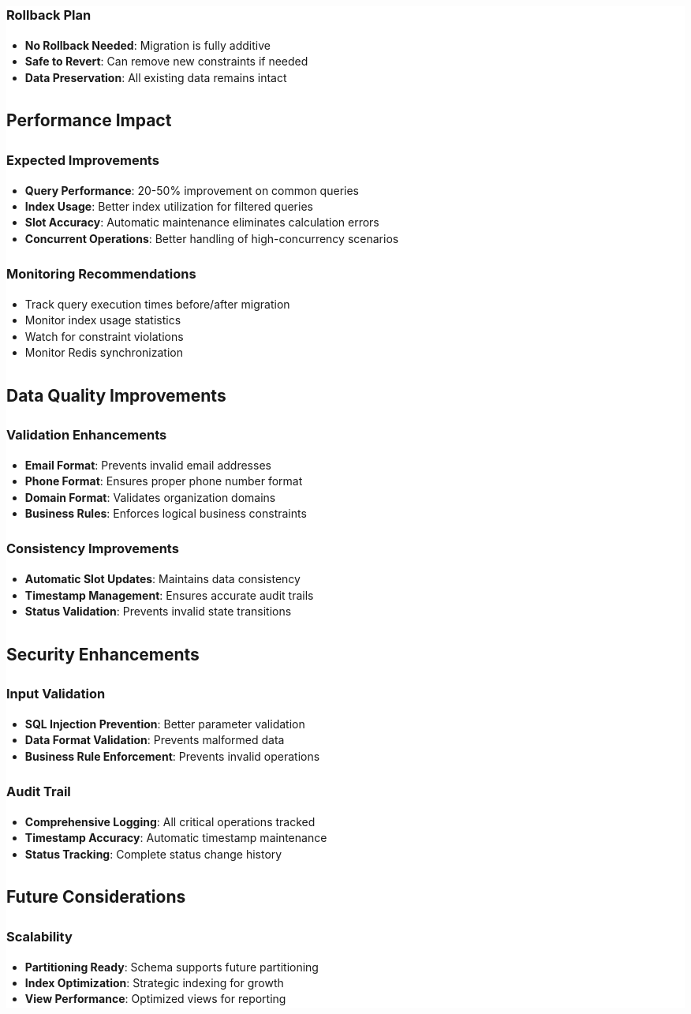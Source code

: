 ### Rollback Plan
- **No Rollback Needed**: Migration is fully additive
- **Safe to Revert**: Can remove new constraints if needed
- **Data Preservation**: All existing data remains intact

## Performance Impact

### Expected Improvements
- **Query Performance**: 20-50% improvement on common queries
- **Index Usage**: Better index utilization for filtered queries
- **Slot Accuracy**: Automatic maintenance eliminates calculation errors
- **Concurrent Operations**: Better handling of high-concurrency scenarios

### Monitoring Recommendations
- Track query execution times before/after migration
- Monitor index usage statistics
- Watch for constraint violations
- Monitor Redis synchronization

## Data Quality Improvements

### Validation Enhancements
- **Email Format**: Prevents invalid email addresses
- **Phone Format**: Ensures proper phone number format
- **Domain Format**: Validates organization domains
- **Business Rules**: Enforces logical business constraints

### Consistency Improvements
- **Automatic Slot Updates**: Maintains data consistency
- **Timestamp Management**: Ensures accurate audit trails
- **Status Validation**: Prevents invalid state transitions

## Security Enhancements

### Input Validation
- **SQL Injection Prevention**: Better parameter validation
- **Data Format Validation**: Prevents malformed data
- **Business Rule Enforcement**: Prevents invalid operations

### Audit Trail
- **Comprehensive Logging**: All critical operations tracked
- **Timestamp Accuracy**: Automatic timestamp maintenance
- **Status Tracking**: Complete status change history

## Future Considerations

### Scalability
- **Partitioning Ready**: Schema supports future partitioning
- **Index Optimization**: Strategic indexing for growth
- **View Performance**: Optimized views for reporting

